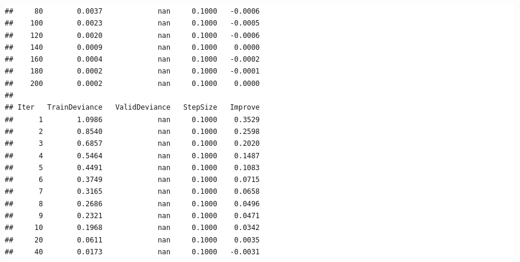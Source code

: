     ##     80        0.0037             nan     0.1000   -0.0006
    ##    100        0.0023             nan     0.1000   -0.0005
    ##    120        0.0020             nan     0.1000   -0.0006
    ##    140        0.0009             nan     0.1000    0.0000
    ##    160        0.0004             nan     0.1000   -0.0002
    ##    180        0.0002             nan     0.1000   -0.0001
    ##    200        0.0002             nan     0.1000    0.0000
    ## 
    ## Iter   TrainDeviance   ValidDeviance   StepSize   Improve
    ##      1        1.0986             nan     0.1000    0.3529
    ##      2        0.8540             nan     0.1000    0.2598
    ##      3        0.6857             nan     0.1000    0.2020
    ##      4        0.5464             nan     0.1000    0.1487
    ##      5        0.4491             nan     0.1000    0.1083
    ##      6        0.3749             nan     0.1000    0.0715
    ##      7        0.3165             nan     0.1000    0.0658
    ##      8        0.2686             nan     0.1000    0.0496
    ##      9        0.2321             nan     0.1000    0.0471
    ##     10        0.1968             nan     0.1000    0.0342
    ##     20        0.0611             nan     0.1000    0.0035
    ##     40        0.0173             nan     0.1000   -0.0031